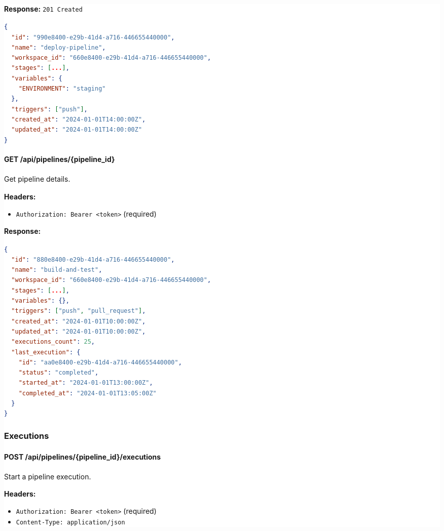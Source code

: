 **Response:** `201 Created`
```json
{
  "id": "990e8400-e29b-41d4-a716-446655440000",
  "name": "deploy-pipeline",
  "workspace_id": "660e8400-e29b-41d4-a716-446655440000",
  "stages": [...],
  "variables": {
    "ENVIRONMENT": "staging"
  },
  "triggers": ["push"],
  "created_at": "2024-01-01T14:00:00Z",
  "updated_at": "2024-01-01T14:00:00Z"
}
```

#### GET /api/pipelines/{pipeline_id}

Get pipeline details.

**Headers:**
- `Authorization: Bearer <token>` (required)

**Response:**
```json
{
  "id": "880e8400-e29b-41d4-a716-446655440000",
  "name": "build-and-test",
  "workspace_id": "660e8400-e29b-41d4-a716-446655440000",
  "stages": [...],
  "variables": {},
  "triggers": ["push", "pull_request"],
  "created_at": "2024-01-01T10:00:00Z",
  "updated_at": "2024-01-01T10:00:00Z",
  "executions_count": 25,
  "last_execution": {
    "id": "aa0e8400-e29b-41d4-a716-446655440000",
    "status": "completed",
    "started_at": "2024-01-01T13:00:00Z",
    "completed_at": "2024-01-01T13:05:00Z"
  }
}
```

### Executions

#### POST /api/pipelines/{pipeline_id}/executions

Start a pipeline execution.

**Headers:**
- `Authorization: Bearer <token>` (required)
- `Content-Type: application/json`
